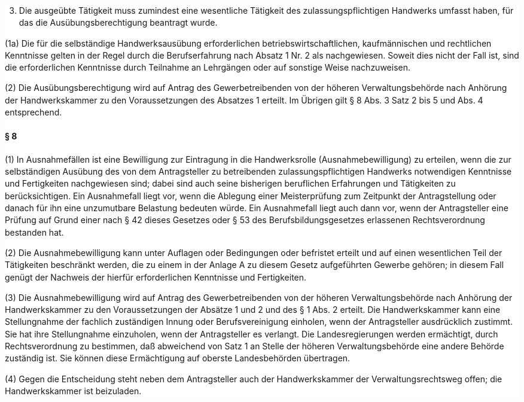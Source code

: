 
3.  Die ausgeübte Tätigkeit muss zumindest eine wesentliche Tätigkeit des
    zulassungspflichtigen Handwerks umfasst haben, für das die
    Ausübungsberechtigung beantragt wurde.




(1a) Die für die selbständige Handwerksausübung erforderlichen
betriebswirtschaftlichen, kaufmännischen und rechtlichen Kenntnisse
gelten in der Regel durch die Berufserfahrung nach Absatz 1 Nr. 2 als
nachgewiesen. Soweit dies nicht der Fall ist, sind die erforderlichen
Kenntnisse durch Teilnahme an Lehrgängen oder auf sonstige Weise
nachzuweisen.

(2) Die Ausübungsberechtigung wird auf Antrag des Gewerbetreibenden
von der höheren Verwaltungsbehörde nach Anhörung der Handwerkskammer
zu den Voraussetzungen des Absatzes 1 erteilt. Im Übrigen gilt § 8
Abs. 3 Satz 2 bis 5 und Abs. 4 entsprechend.


#### § 8

(1) In Ausnahmefällen ist eine Bewilligung zur Eintragung in die
Handwerksrolle (Ausnahmebewilligung) zu erteilen, wenn die zur
selbständigen Ausübung des von dem Antragsteller zu betreibenden
zulassungspflichtigen Handwerks notwendigen Kenntnisse und
Fertigkeiten nachgewiesen sind; dabei sind auch seine bisherigen
beruflichen Erfahrungen und Tätigkeiten zu berücksichtigen. Ein
Ausnahmefall liegt vor, wenn die Ablegung einer Meisterprüfung zum
Zeitpunkt der Antragstellung oder danach für ihn eine unzumutbare
Belastung bedeuten würde. Ein Ausnahmefall liegt auch dann vor, wenn
der Antragsteller eine Prüfung auf Grund einer nach § 42 dieses
Gesetzes oder § 53 des Berufsbildungsgesetzes erlassenen
Rechtsverordnung bestanden hat.

(2) Die Ausnahmebewilligung kann unter Auflagen oder Bedingungen oder
befristet erteilt und auf einen wesentlichen Teil der Tätigkeiten
beschränkt werden, die zu einem in der Anlage A zu diesem Gesetz
aufgeführten Gewerbe gehören; in diesem Fall genügt der Nachweis der
hierfür erforderlichen Kenntnisse und Fertigkeiten.

(3) Die Ausnahmebewilligung wird auf Antrag des Gewerbetreibenden von
der höheren Verwaltungsbehörde nach Anhörung der Handwerkskammer zu
den Voraussetzungen der Absätze 1 und 2 und des § 1 Abs. 2 erteilt.
Die Handwerkskammer kann eine Stellungnahme der fachlich zuständigen
Innung oder Berufsvereinigung einholen, wenn der Antragsteller
ausdrücklich zustimmt. Sie hat ihre Stellungnahme einzuholen, wenn der
Antragsteller es verlangt. Die Landesregierungen werden ermächtigt,
durch Rechtsverordnung zu bestimmen, daß abweichend von Satz 1 an
Stelle der höheren Verwaltungsbehörde eine andere Behörde zuständig
ist. Sie können diese Ermächtigung auf oberste Landesbehörden
übertragen.

(4) Gegen die Entscheidung steht neben dem Antragsteller auch der
Handwerkskammer der Verwaltungsrechtsweg offen; die Handwerkskammer
ist beizuladen.
